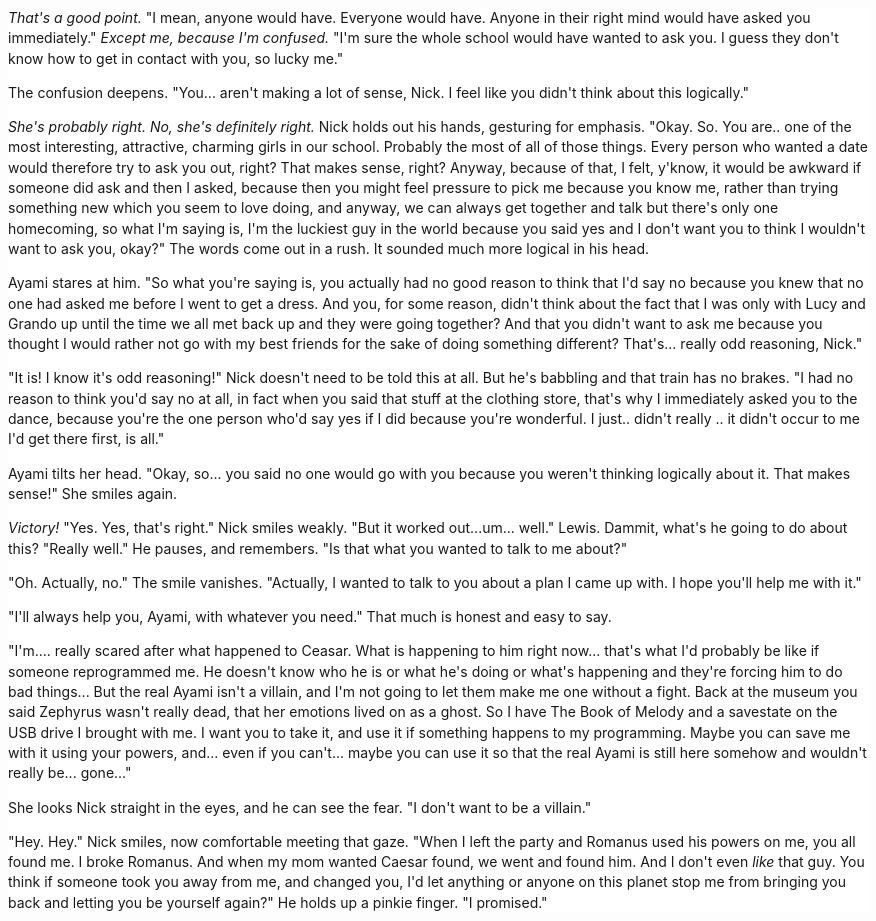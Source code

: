 *That's a good point.* "I mean, anyone would have. Everyone would have. Anyone in their right mind would have asked you immediately." *Except me, because I'm confused.* "I'm sure the whole school would have wanted to ask you. I guess they don't know how to get in contact with you, so lucky me."
 
The confusion deepens.  "You... aren't making a lot of sense, Nick.  I feel like you didn't think about this logically."
 
*She's probably right. No, she's definitely right.* Nick holds out his hands, gesturing for emphasis. "Okay. So. You are.. one of the most interesting, attractive, charming girls in our school. Probably the most of all of those things. Every person who wanted a date would therefore try to ask you out, right? That makes sense, right? Anyway, because of that, I felt, y'know, it would be awkward if someone did ask and then I asked, because then you might feel pressure to pick me because you know me, rather than trying something new which you seem to love doing, and anyway, we can always get together and talk but there's only one homecoming, so what I'm saying is, I'm the luckiest guy in the world because you said yes and I don't want you to think I wouldn't want to ask you, okay?" The words come out in a rush. It sounded much more logical in his head.
 
Ayami stares at him.  "So what you're saying is, you actually had no good reason to think that I'd say no because you knew that no one had asked me before I went to get a dress.  And you, for some reason, didn't think about the fact that I was only with Lucy and Grando up until the time we all met back up and they were going together?  And that you didn't want to ask me because you thought I would rather not go with my best friends for the sake of doing something different?  That's... really odd reasoning, Nick."
 
"It is! I know it's odd reasoning!" Nick doesn't need to be told this at all. But he's babbling and that train has no brakes. "I had no reason to think you'd say no at all, in fact when you said that stuff at the clothing store, that's why I immediately asked you to the dance, because you're the one person who'd say yes if I did because you're wonderful. I just.. didn't really .. it didn't occur to me I'd get there first, is all."
 
Ayami tilts her head.  "Okay, so... you said no one would go with you because you weren't thinking logically about it.  That makes sense!" She smiles again.
 
*Victory!* "Yes. Yes, that's right." Nick smiles weakly. "But it worked out...um... well."  Lewis. Dammit, what's he going to do about this? "Really well." He pauses, and remembers. "Is that what you wanted to talk to me about?"
 
"Oh.  Actually, no." The smile vanishes.  "Actually, I wanted to talk to you about a plan I came up with.  I hope you'll help me with it."
 
"I'll always help you, Ayami, with whatever you need." That much is honest and easy to say.
 
"I'm.... really scared after what happened to Ceasar.  What is happening to him right now... that's what I'd probably be like if someone reprogrammed me.  He doesn't know who he is or what he's doing or what's happening and they're forcing him to do bad things...  But the real Ayami isn't a villain, and I'm not going to let them make me one without a fight.  Back at the museum you said Zephyrus wasn't really dead, that her emotions lived on as a ghost.  So I have The Book of Melody and a savestate on the USB drive I brought with me.  I want you to take it, and use it if something happens to my programming.  Maybe you can save me with it using your powers, and... even if you can't... maybe you can use it so that the real Ayami is still here somehow and wouldn't really be... gone..."

She looks Nick straight in the eyes, and he can see the fear.  "I don't want to be a villain."
 
"Hey. Hey." Nick smiles, now comfortable meeting that gaze. "When I left the party and Romanus used his powers on me, you all found me. I broke Romanus. And when my mom wanted Caesar found, we went and found him. And I don't even *like* that guy.  You think if someone took you away from me, and changed you, I'd let anything or anyone on this planet stop me from bringing you back and letting you be yourself again?" He holds up a pinkie finger. "I promised."
 